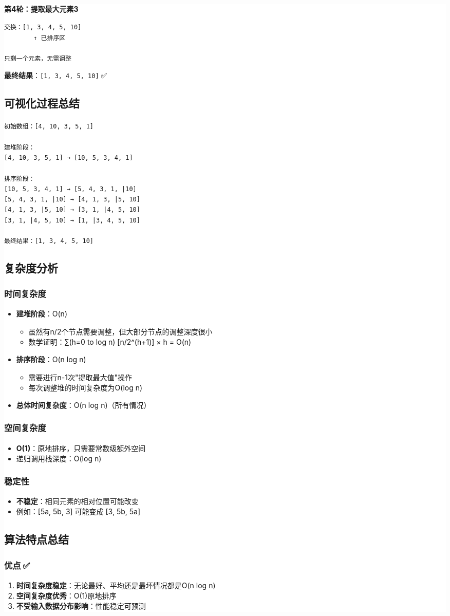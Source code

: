 **第4轮：提取最大元素3**
```
交换：[1, 3, 4, 5, 10]
        ↑ 已排序区

只剩一个元素，无需调整
```

**最终结果**：`[1, 3, 4, 5, 10]` ✅

## 可视化过程总结

```
初始数组：[4, 10, 3, 5, 1]

建堆阶段：
[4, 10, 3, 5, 1] → [10, 5, 3, 4, 1]

排序阶段：
[10, 5, 3, 4, 1] → [5, 4, 3, 1, |10]
[5, 4, 3, 1, |10] → [4, 1, 3, |5, 10]
[4, 1, 3, |5, 10] → [3, 1, |4, 5, 10]
[3, 1, |4, 5, 10] → [1, |3, 4, 5, 10]

最终结果：[1, 3, 4, 5, 10]
```

## 复杂度分析

### 时间复杂度
- **建堆阶段**：O(n)
  - 虽然有n/2个节点需要调整，但大部分节点的调整深度很小
  - 数学证明：∑(h=0 to log n) [n/2^(h+1)] × h = O(n)

- **排序阶段**：O(n log n)
  - 需要进行n-1次"提取最大值"操作
  - 每次调整堆的时间复杂度为O(log n)

- **总体时间复杂度**：O(n log n)（所有情况）

### 空间复杂度
- **O(1)**：原地排序，只需要常数级额外空间
- 递归调用栈深度：O(log n)

### 稳定性
- **不稳定**：相同元素的相对位置可能改变
- 例如：[5a, 5b, 3] 可能变成 [3, 5b, 5a]

## 算法特点总结

### 优点 ✅
1. **时间复杂度稳定**：无论最好、平均还是最坏情况都是O(n log n)
2. **空间复杂度优秀**：O(1)原地排序
3. **不受输入数据分布影响**：性能稳定可预测
